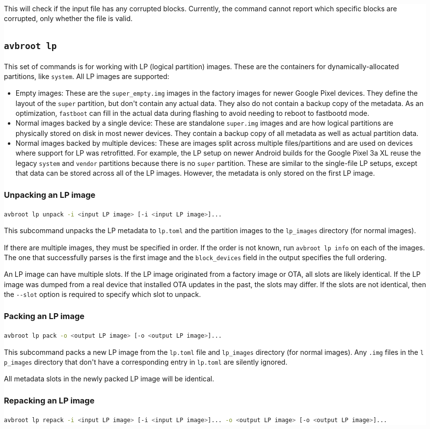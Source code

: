 This will check if the input file has any corrupted blocks. Currently, the command cannot report which specific blocks are corrupted, only whether the file is valid.

## `avbroot lp`

This set of commands is for working with LP (logical partition) images. These are the containers for dynamically-allocated partitions, like `system`. All LP images are supported:

* Empty images: These are the `super_empty.img` images in the factory images for newer Google Pixel devices. They define the layout of the `super` partition, but don't contain any actual data. They also do not contain a backup copy of the metadata. As an optimization, `fastboot` can fill in the actual data during flashing to avoid needing to reboot to fastbootd mode.
* Normal images backed by a single device: These are standalone `super.img` images and are how logical partitions are physically stored on disk in most newer devices. They contain a backup copy of all metadata as well as actual partition data.
* Normal images backed by multiple devices: These are images split across multiple files/partitions and are used on devices where support for LP was retrofitted. For example, the LP setup on newer Android builds for the Google Pixel 3a XL reuse the legacy `system` and `vendor` partitions because there is no `super` partition. These are similar to the single-file LP setups, except that data can be stored across all of the LP images. However, the metadata is only stored on the first LP image.

### Unpacking an LP image

```bash
avbroot lp unpack -i <input LP image> [-i <input LP image>]...
```

This subcommand unpacks the LP metadata to `lp.toml` and the partition images to the `lp_images` directory (for normal images).

If there are multiple images, they must be specified in order. If the order is not known, run `avbroot lp info` on each of the images. The one that successfully parses is the first image and the `block_devices` field in the output specifies the full ordering.

An LP image can have multiple slots. If the LP image originated from a factory image or OTA, all slots are likely identical. If the LP image was dumped from a real device that installed OTA updates in the past, the slots may differ. If the slots are not identical, then the `--slot` option is required to specify which slot to unpack.

### Packing an LP image

```bash
avbroot lp pack -o <output LP image> [-o <output LP image>]...
```

This subcommand packs a new LP image from the `lp.toml` file and `lp_images` directory (for normal images). Any `.img` files in the `lp_images` directory that don't have a corresponding entry in `lp.toml` are silently ignored.

All metadata slots in the newly packed LP image will be identical.

### Repacking an LP image

```bash
avbroot lp repack -i <input LP image> [-i <input LP image>]... -o <output LP image> [-o <output LP image>]...
```
